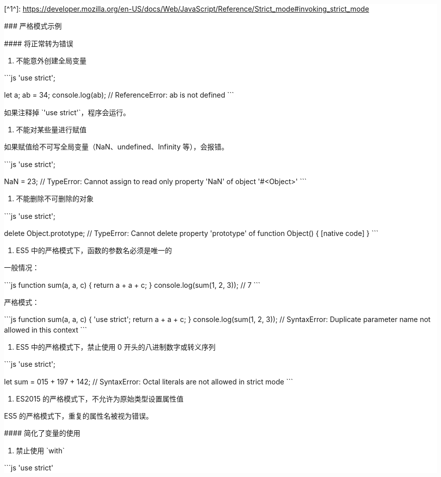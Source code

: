 \[^1^\]:
<https://developer.mozilla.org/en-US/docs/Web/JavaScript/Reference/Strict_mode#invoking_strict_mode>

\### 严格模式示例

\#### 将正常转为错误

1.  不能意外创建全局变量

\`\`\`js \'use strict\';

let a; ab = 34; console.log(ab); // ReferenceError: ab is not defined
\`\`\`

如果注释掉 \`\'use strict\'\`，程序会运行。

1.  不能对某些量进行赋值

如果赋值给不可写全局变量（NaN、undefined、Infinity 等），会报错。

\`\`\`js \'use strict\';

NaN = 23; // TypeError: Cannot assign to read only property \'NaN\' of
object \'#\<Object\>\' \`\`\`

1.  不能删除不可删除的对象

\`\`\`js \'use strict\';

delete Object.prototype; // TypeError: Cannot delete property
\'prototype\' of function Object() { \[native code\] } \`\`\`

1.  ES5 中的严格模式下，函数的参数名必须是唯一的

一般情况：

\`\`\`js function sum(a, a, c) { return a + a + c; } console.log(sum(1,
2, 3)); // 7 \`\`\`

严格模式：

\`\`\`js function sum(a, a, c) { \'use strict\'; return a + a + c; }
console.log(sum(1, 2, 3)); // SyntaxError: Duplicate parameter name not
allowed in this context \`\`\`

1.  ES5 中的严格模式下，禁止使用 0 开头的八进制数字或转义序列

\`\`\`js \'use strict\';

let sum = 015 + 197 + 142; // SyntaxError: Octal literals are not
allowed in strict mode \`\`\`

1.  ES2015 的严格模式下，不允许为原始类型设置属性值

ES5 的严格模式下，重复的属性名被视为错误。

\#### 简化了变量的使用

1.  禁止使用 \`with\`

\`\`\`js \'use strict\'
